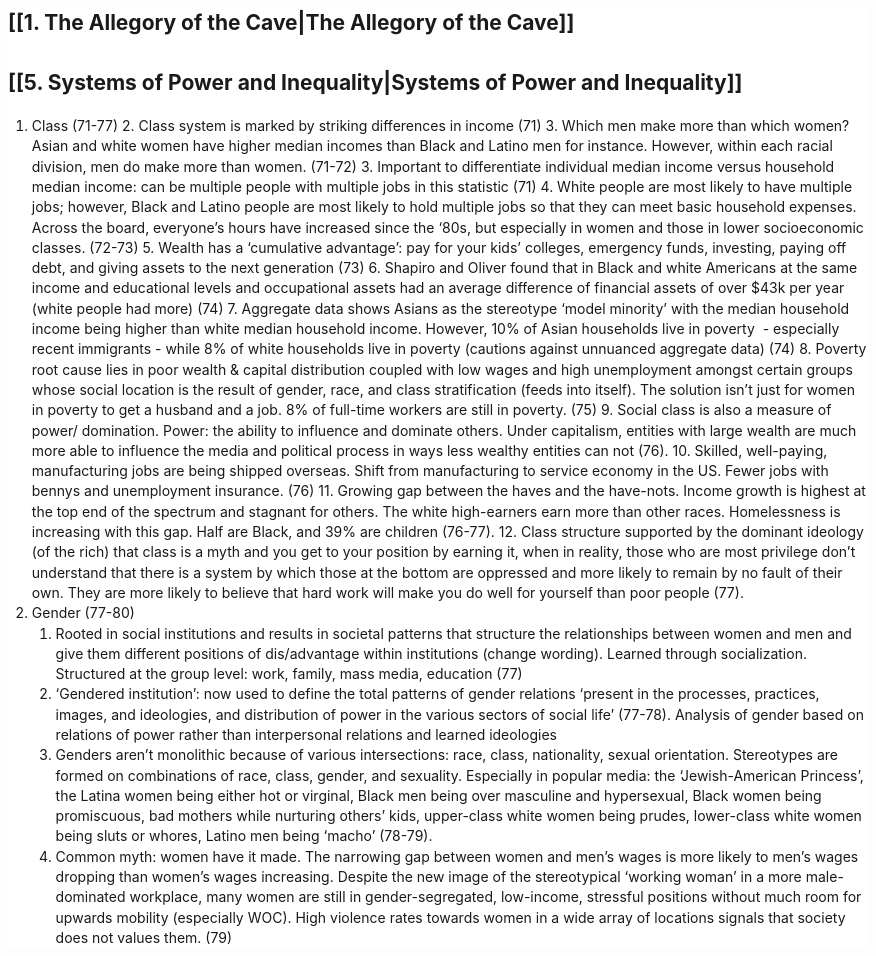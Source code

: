 ## [[1. The Allegory of the Cave|The Allegory of the Cave]]

## [[5. Systems of Power and Inequality|Systems of Power and Inequality]]

1. Class (71-77)
	2. Class system is marked by striking differences in income (71)
	3. Which men make more than which women? Asian and white women have higher median incomes than Black and Latino men for instance. However, within each racial division, men do make more than women. (71-72)
	3.  Important to differentiate individual median income versus household median income: can be multiple people with multiple jobs in this statistic (71)
	4.  White people are most likely to have multiple jobs; however, Black and Latino people are most likely to hold multiple jobs so that they can meet basic household expenses. Across the board, everyone’s hours have increased since the ‘80s, but especially in women and those in lower socioeconomic classes. (72-73)
	5.  Wealth has a ‘cumulative advantage’: pay for your kids’ colleges, emergency funds, investing, paying off debt, and giving assets to the next generation (73)
	6.  Shapiro and Oliver found that in Black and white Americans at the same income and educational levels and occupational assets had an average difference of financial assets of over $43k per year (white people had more) (74)
	7.  Aggregate data shows Asians as the stereotype ‘model minority’ with the median household income being higher than white median household income. However, 10% of Asian households live in poverty  - especially recent immigrants - while 8% of white households live in poverty (cautions against unnuanced aggregate data) (74)
	8.  Poverty root cause lies in poor wealth & capital distribution coupled with low wages and high unemployment amongst certain groups whose social location is the result of gender, race, and class stratification (feeds into itself). The solution isn’t just for women in poverty to get a husband and a job. 8% of full-time workers are still in poverty. (75)
	9.  Social class is also a measure of power/ domination. Power: the ability to influence and dominate others. Under capitalism, entities with large wealth are much more able to influence the media and political process in ways less wealthy entities can not (76).
	10.  Skilled, well-paying, manufacturing jobs are being shipped overseas. Shift from manufacturing to service economy in the US. Fewer jobs with bennys and unemployment insurance. (76)
	11.  Growing gap between the haves and the have-nots. Income growth is highest at the top end of the spectrum and stagnant for others. The white high-earners earn more than other races. Homelessness is increasing with this gap. Half are Black, and 39% are children (76-77).
	12.  Class structure supported by the dominant ideology (of the rich) that class is a myth and you get to your position by earning it, when in reality, those who are most privilege don’t understand that there is a system by which those at the bottom are oppressed and more likely to remain by no fault of their own. They are more likely to believe that hard work will make you do well for yourself than poor people (77).
3.  Gender (77-80)
	1.  Rooted in social institutions and results in societal patterns that structure the relationships between women and men and give them different positions of dis/advantage within institutions (change wording). Learned through socialization. Structured at the group level: work, family, mass media, education (77)
	2.  ‘Gendered institution’: now used to define the total patterns of gender relations ‘present in the processes, practices, images, and ideologies, and distribution of power in the various sectors of social life’ (77-78). Analysis of gender based on relations of power rather than interpersonal relations and learned ideologies
	3.  Genders aren’t monolithic because of various intersections: race, class, nationality, sexual orientation. Stereotypes are formed on combinations of race, class, gender, and sexuality. Especially in popular media: the ‘Jewish-American Princess’, the Latina women being either hot or virginal, Black men being over masculine and hypersexual, Black women being promiscuous, bad mothers while nurturing others’ kids, upper-class white women being prudes, lower-class white women being sluts or whores, Latino men being ‘macho’ (78-79).
	4.  Common myth: women have it made. The narrowing gap between women and men’s wages is more likely to men’s wages dropping than women’s wages increasing. Despite the new image of the stereotypical ‘working woman’ in a more male-dominated workplace, many women are still in gender-segregated, low-income, stressful positions without much room for upwards mobility (especially WOC). High violence rates towards women in a wide array of locations signals that society does not values them. (79)